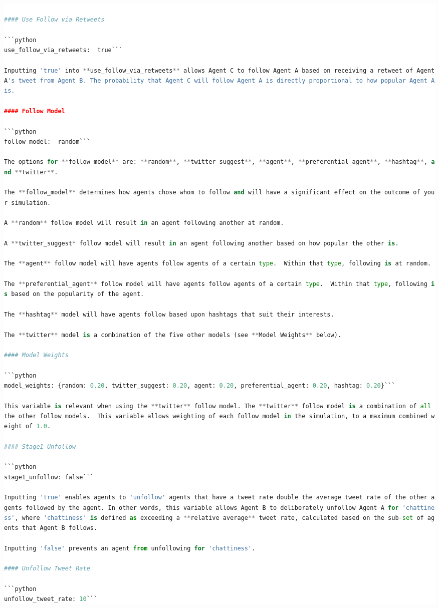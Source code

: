 ```python

#### Use Follow via Retweets

```python 
use_follow_via_retweets:  true```

Inputting 'true' into **use_follow_via_retweets** allows Agent C to follow Agent A based on receiving a retweet of Agent A's tweet from Agent B. The probability that Agent C will follow Agent A is directly proportional to how popular Agent A is.

#### Follow Model

```python 
follow_model:  random```

The options for **follow_model** are: **random**, **twitter_suggest**, **agent**, **preferential_agent**, **hashtag**, and **twitter**.  

The **follow_model** determines how agents chose whom to follow and will have a significant effect on the outcome of your simulation.

A **random** follow model will result in an agent following another at random.  

A **twitter_suggest* follow model will result in an agent following another based on how popular the other is.

The **agent** follow model will have agents follow agents of a certain type.  Within that type, following is at random.

The **preferential_agent** follow model will have agents follow agents of a certain type.  Within that type, following is based on the popularity of the agent.

The **hashtag** model will have agents follow based upon hashtags that suit their interests.

The **twitter** model is a combination of the five other models (see **Model Weights** below).

#### Model Weights

```python 
model_weights: {random: 0.20, twitter_suggest: 0.20, agent: 0.20, preferential_agent: 0.20, hashtag: 0.20}```

This variable is relevant when using the **twitter** follow model. The **twitter** follow model is a combination of all the other follow models.  This variable allows weighting of each follow model in the simulation, to a maximum combined weight of 1.0.

#### Stage1 Unfollow

```python 
stage1_unfollow: false```

Inputting 'true' enables agents to 'unfollow' agents that have a tweet rate double the average tweet rate of the other agents followed by the agent. In other words, this variable allows Agent B to deliberately unfollow Agent A for 'chattiness', where 'chattiness' is defined as exceeding a **relative average** tweet rate, calculated based on the sub-set of agents that Agent B follows.  

Inputting 'false' prevents an agent from unfollowing for 'chattiness'.

#### Unfollow Tweet Rate

```python 
unfollow_tweet_rate: 10```

```